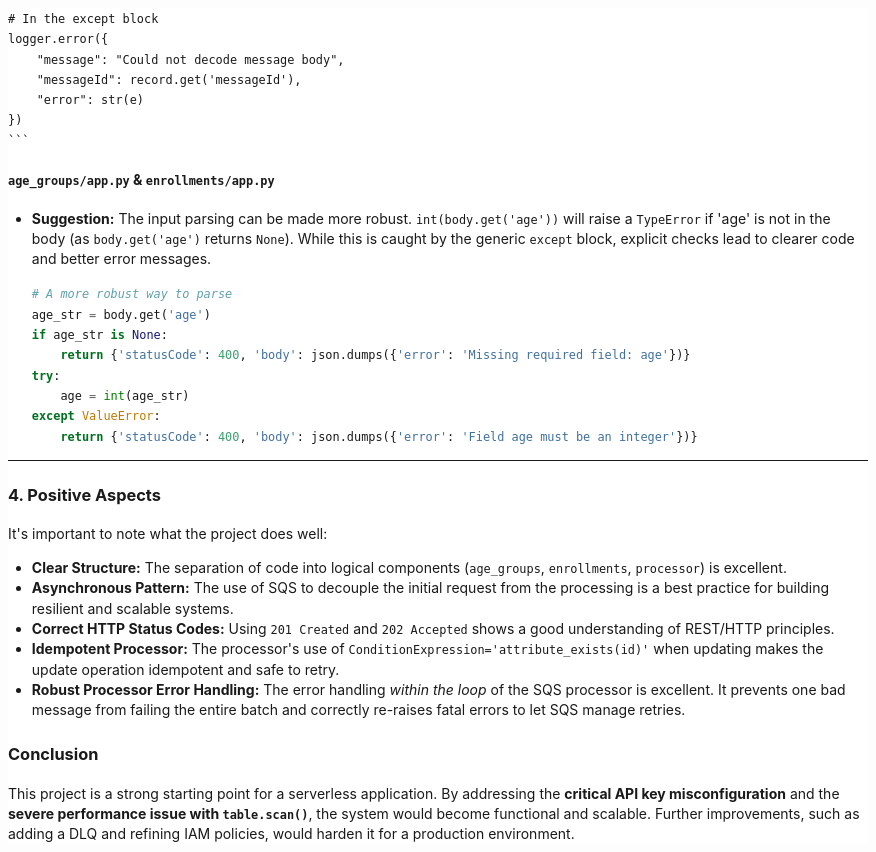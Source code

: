     # In the except block
    logger.error({
        "message": "Could not decode message body",
        "messageId": record.get('messageId'),
        "error": str(e)
    })
    ```

#### `age_groups/app.py` & `enrollments/app.py`

*   **Suggestion:** The input parsing can be made more robust. `int(body.get('age'))` will raise a `TypeError` if 'age' is not in the body (as `body.get('age')` returns `None`). While this is caught by the generic `except` block, explicit checks lead to clearer code and better error messages.

    ```python
    # A more robust way to parse
    age_str = body.get('age')
    if age_str is None:
        return {'statusCode': 400, 'body': json.dumps({'error': 'Missing required field: age'})}
    try:
        age = int(age_str)
    except ValueError:
        return {'statusCode': 400, 'body': json.dumps({'error': 'Field age must be an integer'})}
    ```

---

### 4. Positive Aspects

It's important to note what the project does well:

*   **Clear Structure:** The separation of code into logical components (`age_groups`, `enrollments`, `processor`) is excellent.
*   **Asynchronous Pattern:** The use of SQS to decouple the initial request from the processing is a best practice for building resilient and scalable systems.
*   **Correct HTTP Status Codes:** Using `201 Created` and `202 Accepted` shows a good understanding of REST/HTTP principles.
*   **Idempotent Processor:** The processor's use of `ConditionExpression='attribute_exists(id)'` when updating makes the update operation idempotent and safe to retry.
*   **Robust Processor Error Handling:** The error handling *within the loop* of the SQS processor is excellent. It prevents one bad message from failing the entire batch and correctly re-raises fatal errors to let SQS manage retries.

### Conclusion

This project is a strong starting point for a serverless application. By addressing the **critical API key misconfiguration** and the **severe performance issue with `table.scan()`**, the system would become functional and scalable. Further improvements, such as adding a DLQ and refining IAM policies, would harden it for a production environment.
